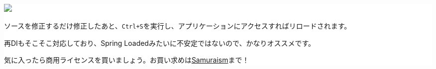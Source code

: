 <a href="api/v1/files/e9dd4dec-a1d3-4f20-8154-661e9638f273/ss07.png"><img src="api/v1/files/e9dd4dec-a1d3-4f20-8154-661e9638f273/ss07.png"></a>

ソースを修正するだけ修正したあと、`Ctrl+S`を実行し、アプリケーションにアクセスすればリロードされます。

再DIもそこそこ対応しており、Spring Loadedみたいに不安定ではないので、かなりオススメです。

気に入ったら商用ライセンスを買いましょう。お買い求めは[Samuraism](http://samuraism.com/products/zeroturnaround/jrebel)まで！


